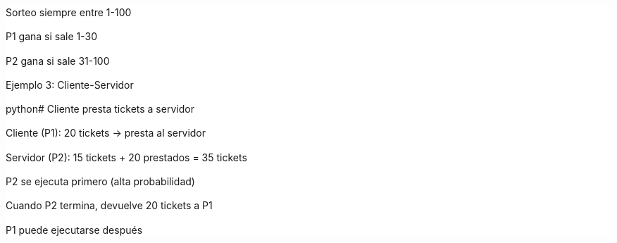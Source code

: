 
Sorteo siempre entre 1-100

P1 gana si sale 1-30

P2 gana si sale 31-100

Ejemplo 3: Cliente-Servidor

python# Cliente presta tickets a servidor

Cliente (P1): 20 tickets → presta al servidor

Servidor (P2): 15 tickets + 20 prestados = 35 tickets

  

P2 se ejecuta primero (alta probabilidad)

Cuando P2 termina, devuelve 20 tickets a P1

P1 puede ejecutarse después